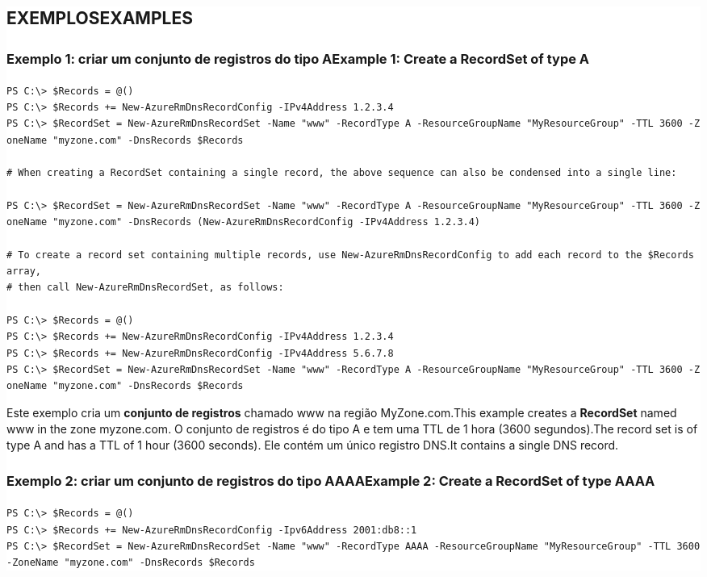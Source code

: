 ## <span data-ttu-id="766af-118">EXEMPLOS</span><span class="sxs-lookup"><span data-stu-id="766af-118">EXAMPLES</span></span>

### <span data-ttu-id="766af-119">Exemplo 1: criar um conjunto de registros do tipo A</span><span class="sxs-lookup"><span data-stu-id="766af-119">Example 1: Create a RecordSet of type A</span></span>
```
PS C:\> $Records = @()
PS C:\> $Records += New-AzureRmDnsRecordConfig -IPv4Address 1.2.3.4
PS C:\> $RecordSet = New-AzureRmDnsRecordSet -Name "www" -RecordType A -ResourceGroupName "MyResourceGroup" -TTL 3600 -ZoneName "myzone.com" -DnsRecords $Records

# When creating a RecordSet containing a single record, the above sequence can also be condensed into a single line:

PS C:\> $RecordSet = New-AzureRmDnsRecordSet -Name "www" -RecordType A -ResourceGroupName "MyResourceGroup" -TTL 3600 -ZoneName "myzone.com" -DnsRecords (New-AzureRmDnsRecordConfig -IPv4Address 1.2.3.4)

# To create a record set containing multiple records, use New-AzureRmDnsRecordConfig to add each record to the $Records array,
# then call New-AzureRmDnsRecordSet, as follows:

PS C:\> $Records = @()
PS C:\> $Records += New-AzureRmDnsRecordConfig -IPv4Address 1.2.3.4
PS C:\> $Records += New-AzureRmDnsRecordConfig -IPv4Address 5.6.7.8
PS C:\> $RecordSet = New-AzureRmDnsRecordSet -Name "www" -RecordType A -ResourceGroupName "MyResourceGroup" -TTL 3600 -ZoneName "myzone.com" -DnsRecords $Records
```

<span data-ttu-id="766af-120">Este exemplo cria um **conjunto de registros** chamado www na região MyZone.com.</span><span class="sxs-lookup"><span data-stu-id="766af-120">This example creates a **RecordSet** named www in the zone myzone.com.</span></span>
<span data-ttu-id="766af-121">O conjunto de registros é do tipo A e tem uma TTL de 1 hora (3600 segundos).</span><span class="sxs-lookup"><span data-stu-id="766af-121">The record set is of type A and has a TTL of 1 hour (3600 seconds).</span></span>
<span data-ttu-id="766af-122">Ele contém um único registro DNS.</span><span class="sxs-lookup"><span data-stu-id="766af-122">It contains a single DNS record.</span></span>

### <span data-ttu-id="766af-123">Exemplo 2: criar um conjunto de registros do tipo AAAA</span><span class="sxs-lookup"><span data-stu-id="766af-123">Example 2: Create a RecordSet of type AAAA</span></span>
```
PS C:\> $Records = @()
PS C:\> $Records += New-AzureRmDnsRecordConfig -Ipv6Address 2001:db8::1
PS C:\> $RecordSet = New-AzureRmDnsRecordSet -Name "www" -RecordType AAAA -ResourceGroupName "MyResourceGroup" -TTL 3600 -ZoneName "myzone.com" -DnsRecords $Records
```
